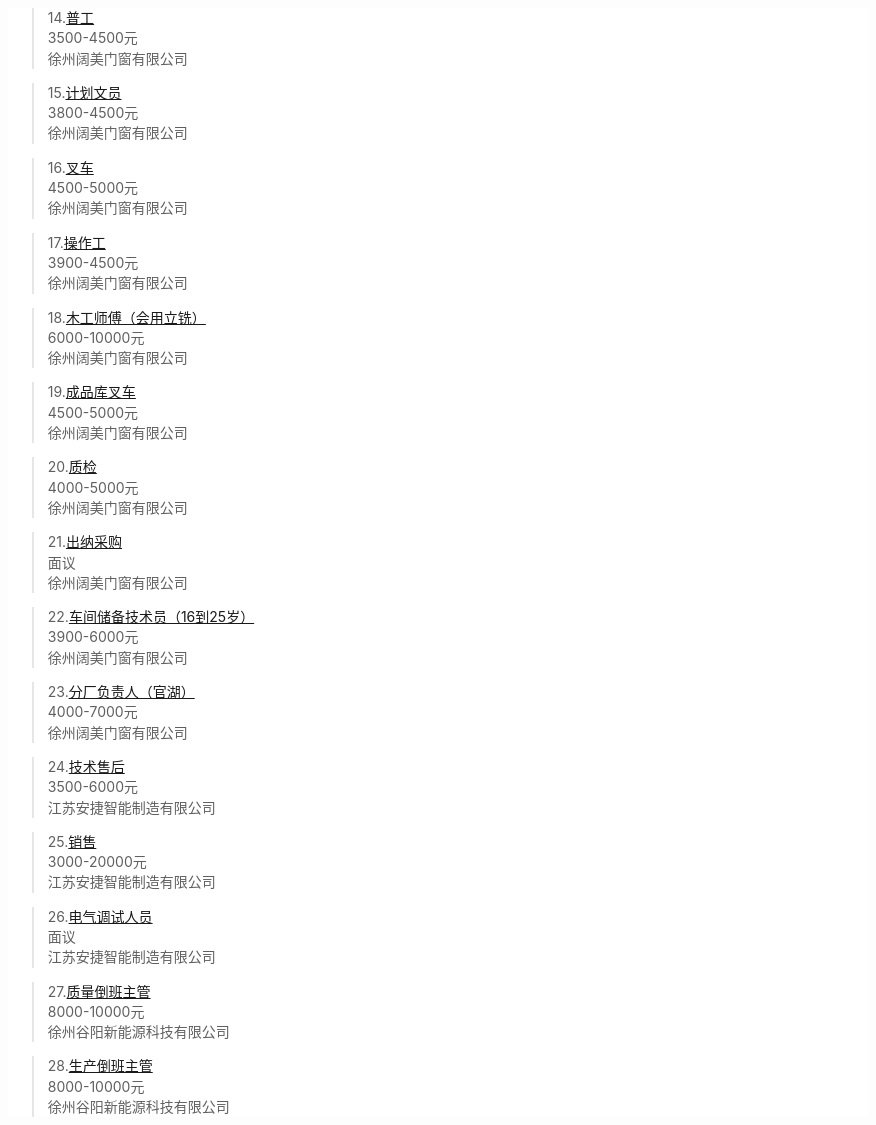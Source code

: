 >14.[普工](https://www.pzhr.com/job/17529.html)<br>
>3500-4500元<br>
>徐州阔美门窗有限公司

>15.[计划文员](https://www.pzhr.com/job/17566.html)<br>
>3800-4500元<br>
>徐州阔美门窗有限公司

>16.[叉车](https://www.pzhr.com/job/17521.html)<br>
>4500-5000元<br>
>徐州阔美门窗有限公司

>17.[操作工](https://www.pzhr.com/job/17520.html)<br>
>3900-4500元<br>
>徐州阔美门窗有限公司

>18.[木工师傅（会用立铣）](https://www.pzhr.com/job/17535.html)<br>
>6000-10000元<br>
>徐州阔美门窗有限公司

>19.[成品库叉车](https://www.pzhr.com/job/17519.html)<br>
>4500-5000元<br>
>徐州阔美门窗有限公司

>20.[质检](https://www.pzhr.com/job/17528.html)<br>
>4000-5000元<br>
>徐州阔美门窗有限公司

>21.[出纳采购](https://www.pzhr.com/job/17567.html)<br>
>面议<br>
>徐州阔美门窗有限公司

>22.[车间储备技术员（16到25岁）](https://www.pzhr.com/job/17583.html)<br>
>3900-6000元<br>
>徐州阔美门窗有限公司

>23.[分厂负责人（官湖）](https://www.pzhr.com/job/17582.html)<br>
>4000-7000元<br>
>徐州阔美门窗有限公司

>24.[技术售后](https://www.pzhr.com/job/15181.html)<br>
>3500-6000元<br>
>江苏安捷智能制造有限公司

>25.[销售](https://www.pzhr.com/job/14330.html)<br>
>3000-20000元<br>
>江苏安捷智能制造有限公司

>26.[电气调试人员](https://www.pzhr.com/job/13576.html)<br>
>面议<br>
>江苏安捷智能制造有限公司

>27.[质量倒班主管](https://www.pzhr.com/job/17473.html)<br>
>8000-10000元<br>
>徐州谷阳新能源科技有限公司

>28.[生产倒班主管](https://www.pzhr.com/job/17272.html)<br>
>8000-10000元<br>
>徐州谷阳新能源科技有限公司
